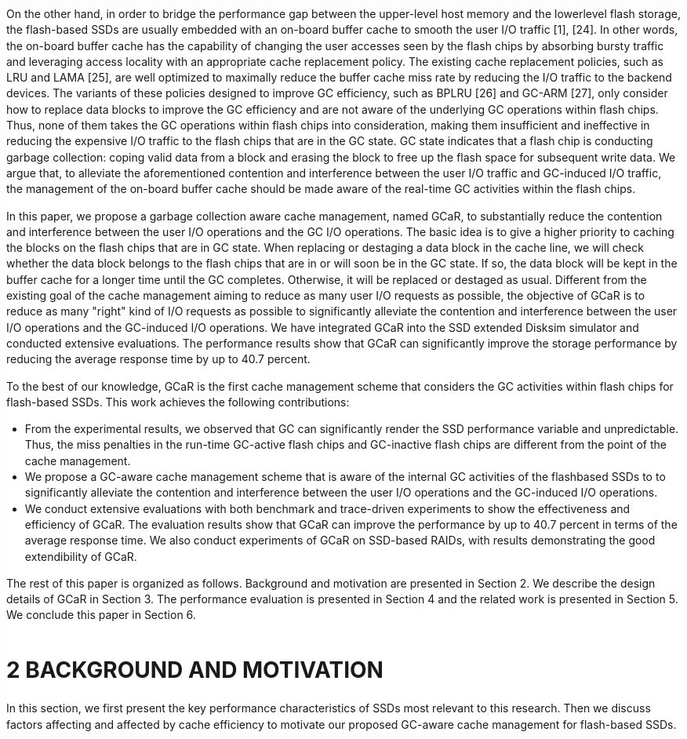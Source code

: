 On the other hand, in order to bridge the performance gap between the upper-level host memory and the lowerlevel flash storage, the flash-based SSDs are usually embedded with an on-board buffer cache to smooth the user I/O traffic [1], [24]. In other words, the on-board buffer cache has the capability of changing the user accesses seen by the flash chips by absorbing bursty traffic and leveraging access locality with an appropriate cache replacement policy. The existing cache replacement policies, such as LRU and LAMA [25], are well optimized to maximally reduce the buffer cache miss rate by reducing the I/O traffic to the backend devices. The variants of these policies designed to improve GC efficiency, such as BPLRU [26] and GC-ARM [27], only consider how to replace data blocks to improve the GC efficiency and are not aware of the underlying GC operations within flash chips. Thus, none of them takes the GC operations within flash chips into consideration, making them insufficient and ineffective in reducing the expensive I/O traffic to the flash chips that are in the GC state. GC state indicates that a flash chip is conducting garbage collection: coping valid data from a block and erasing the block to free up the flash space for subsequent write data. We argue that, to alleviate the aforementioned contention and interference between the user I/O traffic and GC-induced I/O traffic, the management of the on-board buffer cache should be made aware of the real-time GC activities within the flash chips.

In this paper, we propose a garbage collection aware cache management, named GCaR, to substantially reduce the contention and interference between the user I/O operations and the GC I/O operations. The basic idea is to give a higher priority to caching the blocks on the flash chips that are in GC state. When replacing or destaging a data block in the cache line, we will check whether the data block belongs to the flash chips that are in or will soon be in the GC state. If so, the data block will be kept in the buffer cache for a longer time until the GC completes. Otherwise, it will be replaced or destaged as usual. Different from the existing goal of the cache management aiming to reduce as many user I/O requests as possible, the objective of GCaR is to reduce as many "right" kind of I/O requests as possible to significantly alleviate the contention and interference between the user I/O operations and the GC-induced I/O operations. We have integrated GCaR into the SSD extended Disksim simulator and conducted extensive evaluations. The performance results show that GCaR can significantly improve the storage performance by reducing the average response time by up to 40.7 percent.

To the best of our knowledge, GCaR is the first cache management scheme that considers the GC activities within flash chips for flash-based SSDs. This work achieves the following contributions:

- From the experimental results, we observed that GC can significantly render the SSD performance variable and unpredictable. Thus, the miss penalties in the run-time GC-active flash chips and GC-inactive flash chips are different from the point of the cache management.
- We propose a GC-aware cache management scheme that is aware of the internal GC activities of the flashbased SSDs to to significantly alleviate the contention and interference between the user I/O operations and the GC-induced I/O operations.
- We conduct extensive evaluations with both benchmark and trace-driven experiments to show the effectiveness and efficiency of GCaR. The evaluation results show that GCaR can improve the performance by up to 40.7 percent in terms of the average response time. We also conduct experiments of GCaR on SSD-based RAIDs, with results demonstrating the good extendibility of GCaR.

The rest of this paper is organized as follows. Background and motivation are presented in Section 2. We describe the design details of GCaR in Section 3. The performance evaluation is presented in Section 4 and the related work is presented in Section 5. We conclude this paper in Section 6.

# 2 BACKGROUND AND MOTIVATION

In this section, we first present the key performance characteristics of SSDs most relevant to this research. Then we discuss factors affecting and affected by cache efficiency to motivate our proposed GC-aware cache management for flash-based SSDs.
